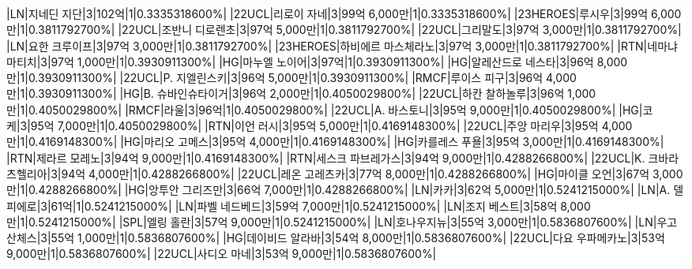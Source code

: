 |LN|지네딘 지단|3|102억|1|0.3335318600%|
|22UCL|리로이 자네|3|99억 6,000만|1|0.3335318600%|
|23HEROES|루시우|3|99억 6,000만|1|0.3811792700%|
|22UCL|조반니 디로렌초|3|97억 5,000만|1|0.3811792700%|
|22UCL|그리말도|3|97억 3,000만|1|0.3811792700%|
|LN|요한 크루이프|3|97억 3,000만|1|0.3811792700%|
|23HEROES|하비에르 마스체라노|3|97억 3,000만|1|0.3811792700%|
|RTN|네마냐 마티치|3|97억 1,000만|1|0.3930911300%|
|HG|마누엘 노이어|3|97억|1|0.3930911300%|
|HG|알레산드로 네스타|3|96억 8,000만|1|0.3930911300%|
|22UCL|P. 지엘린스키|3|96억 5,000만|1|0.3930911300%|
|RMCF|루이스 피구|3|96억 4,000만|1|0.3930911300%|
|HG|B. 슈바인슈타이거|3|96억 2,000만|1|0.4050029800%|
|22UCL|하칸 찰하놀루|3|96억 1,000만|1|0.4050029800%|
|RMCF|라울|3|96억|1|0.4050029800%|
|22UCL|A. 바스토니|3|95억 9,000만|1|0.4050029800%|
|HG|코케|3|95억 7,000만|1|0.4050029800%|
|RTN|이언 러시|3|95억 5,000만|1|0.4169148300%|
|22UCL|주앙 마리우|3|95억 4,000만|1|0.4169148300%|
|HG|마리오 고메스|3|95억 4,000만|1|0.4169148300%|
|HG|카를레스 푸욜|3|95억 3,000만|1|0.4169148300%|
|RTN|제라르 모레노|3|94억 9,000만|1|0.4169148300%|
|RTN|세스크 파브레가스|3|94억 9,000만|1|0.4288266800%|
|22UCL|K. 크바라츠헬리아|3|94억 4,000만|1|0.4288266800%|
|22UCL|레온 고레츠카|3|77억 8,000만|1|0.4288266800%|
|HG|마이클 오언|3|67억 3,000만|1|0.4288266800%|
|HG|앙투안 그리즈만|3|66억 7,000만|1|0.4288266800%|
|LN|카카|3|62억 5,000만|1|0.5241215000%|
|LN|A. 델피에로|3|61억|1|0.5241215000%|
|LN|파벨 네드베드|3|59억 7,000만|1|0.5241215000%|
|LN|조지 베스트|3|58억 8,000만|1|0.5241215000%|
|SPL|엘링 홀란|3|57억 9,000만|1|0.5241215000%|
|LN|호나우지뉴|3|55억 3,000만|1|0.5836807600%|
|LN|우고 산체스|3|55억 1,000만|1|0.5836807600%|
|HG|데이비드 알라바|3|54억 8,000만|1|0.5836807600%|
|22UCL|다요 우파메카노|3|53억 9,000만|1|0.5836807600%|
|22UCL|사디오 마네|3|53억 9,000만|1|0.5836807600%|